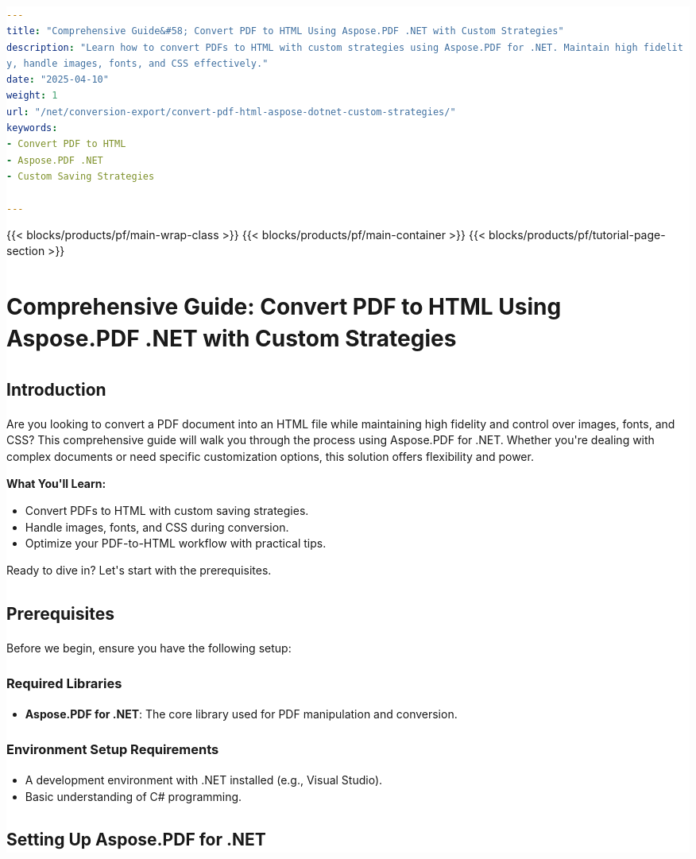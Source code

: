 ```yaml
---
title: "Comprehensive Guide&#58; Convert PDF to HTML Using Aspose.PDF .NET with Custom Strategies"
description: "Learn how to convert PDFs to HTML with custom strategies using Aspose.PDF for .NET. Maintain high fidelity, handle images, fonts, and CSS effectively."
date: "2025-04-10"
weight: 1
url: "/net/conversion-export/convert-pdf-html-aspose-dotnet-custom-strategies/"
keywords:
- Convert PDF to HTML
- Aspose.PDF .NET
- Custom Saving Strategies

---
```


{{< blocks/products/pf/main-wrap-class >}}
{{< blocks/products/pf/main-container >}}
{{< blocks/products/pf/tutorial-page-section >}}


# Comprehensive Guide: Convert PDF to HTML Using Aspose.PDF .NET with Custom Strategies

## Introduction

Are you looking to convert a PDF document into an HTML file while maintaining high fidelity and control over images, fonts, and CSS? This comprehensive guide will walk you through the process using Aspose.PDF for .NET. Whether you're dealing with complex documents or need specific customization options, this solution offers flexibility and power.

**What You'll Learn:**
- Convert PDFs to HTML with custom saving strategies.
- Handle images, fonts, and CSS during conversion.
- Optimize your PDF-to-HTML workflow with practical tips.

Ready to dive in? Let's start with the prerequisites.

## Prerequisites

Before we begin, ensure you have the following setup:

### Required Libraries
- **Aspose.PDF for .NET**: The core library used for PDF manipulation and conversion.
  
### Environment Setup Requirements
- A development environment with .NET installed (e.g., Visual Studio).
- Basic understanding of C# programming.

## Setting Up Aspose.PDF for .NET
